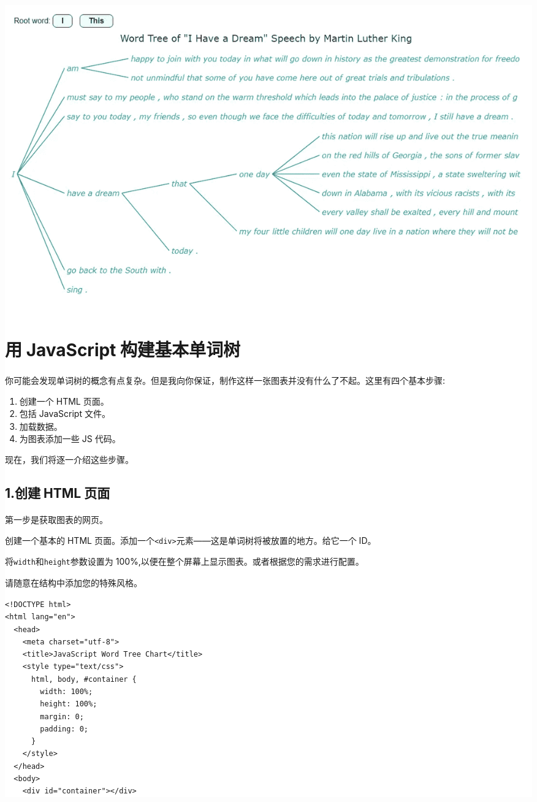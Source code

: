 ![](img/dee98e8f70c82311dda499fe42f26f0a.png)

# 用 JavaScript 构建基本单词树

你可能会发现单词树的概念有点复杂。但是我向你保证，制作这样一张图表并没有什么了不起。这里有四个基本步骤:

1.  创建一个 HTML 页面。
2.  包括 JavaScript 文件。
3.  加载数据。
4.  为图表添加一些 JS 代码。

现在，我们将逐一介绍这些步骤。

## 1.创建 HTML 页面

第一步是获取图表的网页。

创建一个基本的 HTML 页面。添加一个`<div>`元素——这是单词树将被放置的地方。给它一个 ID。

将`width`和`height`参数设置为 100%,以便在整个屏幕上显示图表。或者根据您的需求进行配置。

请随意在结构中添加您的特殊风格。

```
<!DOCTYPE html>
<html lang="en">
  <head>
    <meta charset="utf-8">
    <title>JavaScript Word Tree Chart</title>
    <style type="text/css">      
      html, body, #container { 
        width: 100%; 
        height: 100%; 
        margin: 0; 
        padding: 0; 
      } 
    </style>
  </head>
  <body>
    <div id="container"></div>
```